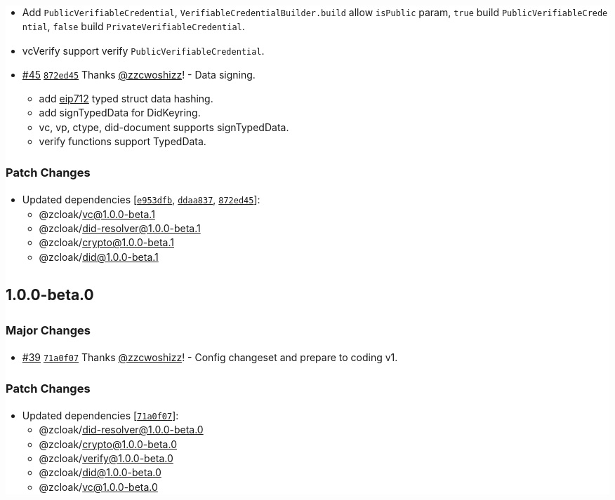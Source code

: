   - Add `PublicVerifiableCredential`, `VerifiableCredentialBuilder.build` allow `isPublic` param, `true` build `PublicVerifiableCredential`, `false` build `PrivateVerifiableCredential`.
  - vcVerify support verify `PublicVerifiableCredential`.

- [#45](https://github.com/zCloak-Network/zkid-sdk/pull/45) [`872ed45`](https://github.com/zCloak-Network/zkid-sdk/commit/872ed4500aeefb8d5d68cca7b94b2248092b23cb) Thanks [@zzcwoshizz](https://github.com/zzcwoshizz)! - Data signing.

  - add [eip712](https://eips.ethereum.org/EIPS/eip-712) typed struct data hashing.
  - add signTypedData for DidKeyring.
  - vc, vp, ctype, did-document supports signTypedData.
  - verify functions support TypedData.

### Patch Changes

- Updated dependencies [[`e953dfb`](https://github.com/zCloak-Network/zkid-sdk/commit/e953dfb95b427bc94315600657c5c706b8211d50), [`ddaa837`](https://github.com/zCloak-Network/zkid-sdk/commit/ddaa837bb71bf1558eed2e85621cf9d83fe07d83), [`872ed45`](https://github.com/zCloak-Network/zkid-sdk/commit/872ed4500aeefb8d5d68cca7b94b2248092b23cb)]:
  - @zcloak/vc@1.0.0-beta.1
  - @zcloak/did-resolver@1.0.0-beta.1
  - @zcloak/crypto@1.0.0-beta.1
  - @zcloak/did@1.0.0-beta.1

## 1.0.0-beta.0

### Major Changes

- [#39](https://github.com/zCloak-Network/zkid-sdk/pull/39) [`71a0f07`](https://github.com/zCloak-Network/zkid-sdk/commit/71a0f077b1b4629fc44c351307333ae196e2ad58) Thanks [@zzcwoshizz](https://github.com/zzcwoshizz)! - Config changeset and prepare to coding v1.

### Patch Changes

- Updated dependencies [[`71a0f07`](https://github.com/zCloak-Network/zkid-sdk/commit/71a0f077b1b4629fc44c351307333ae196e2ad58)]:
  - @zcloak/did-resolver@1.0.0-beta.0
  - @zcloak/crypto@1.0.0-beta.0
  - @zcloak/verify@1.0.0-beta.0
  - @zcloak/did@1.0.0-beta.0
  - @zcloak/vc@1.0.0-beta.0
